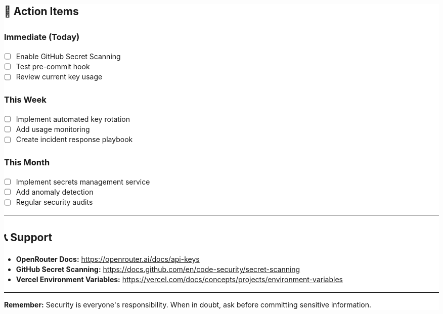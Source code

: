 ## 🎯 Action Items

### Immediate (Today)
- [ ] Enable GitHub Secret Scanning
- [ ] Test pre-commit hook
- [ ] Review current key usage

### This Week  
- [ ] Implement automated key rotation
- [ ] Add usage monitoring
- [ ] Create incident response playbook

### This Month
- [ ] Implement secrets management service
- [ ] Add anomaly detection
- [ ] Regular security audits

---

## 📞 Support

- **OpenRouter Docs:** https://openrouter.ai/docs/api-keys
- **GitHub Secret Scanning:** https://docs.github.com/en/code-security/secret-scanning
- **Vercel Environment Variables:** https://vercel.com/docs/concepts/projects/environment-variables

---

**Remember:** Security is everyone's responsibility. When in doubt, ask before committing sensitive information.
